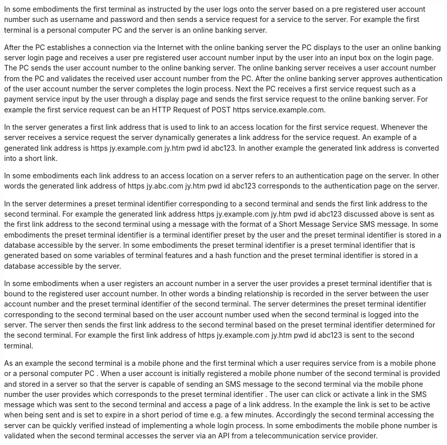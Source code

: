 In some embodiments the first terminal as instructed by the user logs onto the server based on a pre registered user account number such as username and password and then sends a service request for a service to the server. For example the first terminal is a personal computer PC and the server is an online banking server.

After the PC establishes a connection via the Internet with the online banking server the PC displays to the user an online banking server login page and receives a user pre registered user account number input by the user into an input box on the login page. The PC sends the user account number to the online banking server. The online banking server receives a user account number from the PC and validates the received user account number from the PC. After the online banking server approves authentication of the user account number the server completes the login process. Next the PC receives a first service request such as a payment service input by the user through a display page and sends the first service request to the online banking server. For example the first service request can be an HTTP Request of POST https service.example.com. 

In the server generates a first link address that is used to link to an access location for the first service request. Whenever the server receives a service request the server dynamically generates a link address for the service request. An example of a generated link address is https jy.example.com jy.htm pwd id abc123. In another example the generated link address is converted into a short link.

In some embodiments each link address to an access location on a server refers to an authentication page on the server. In other words the generated link address of https jy.abc.com jy.htm pwd id abc123 corresponds to the authentication page on the server.

In the server determines a preset terminal identifier corresponding to a second terminal and sends the first link address to the second terminal. For example the generated link address https jy.example.com jy.htm pwd id abc123 discussed above is sent as the first link address to the second terminal using a message with the format of a Short Message Service SMS message. In some embodiments the preset terminal identifier is a terminal identifier preset by the user and the preset terminal identifier is stored in a database accessible by the server. In some embodiments the preset terminal identifier is a preset terminal identifier that is generated based on some variables of terminal features and a hash function and the preset terminal identifier is stored in a database accessible by the server.

In some embodiments when a user registers an account number in a server the user provides a preset terminal identifier that is bound to the registered user account number. In other words a binding relationship is recorded in the server between the user account number and the preset terminal identifier of the second terminal. The server determines the preset terminal identifier corresponding to the second terminal based on the user account number used when the second terminal is logged into the server. The server then sends the first link address to the second terminal based on the preset terminal identifier determined for the second terminal. For example the first link address of https jy.example.com jy.htm pwd id abc123 is sent to the second terminal.

As an example the second terminal is a mobile phone and the first terminal which a user requires service from is a mobile phone or a personal computer PC . When a user account is initially registered a mobile phone number of the second terminal is provided and stored in a server so that the server is capable of sending an SMS message to the second terminal via the mobile phone number the user provides which corresponds to the preset terminal identifier . The user can click or activate a link in the SMS message which was sent to the second terminal and access a page of a link address. In the example the link is set to be active when being sent and is set to expire in a short period of time e.g. a few minutes. Accordingly the second terminal accessing the server can be quickly verified instead of implementing a whole login process. In some embodiments the mobile phone number is validated when the second terminal accesses the server via an API from a telecommunication service provider.
